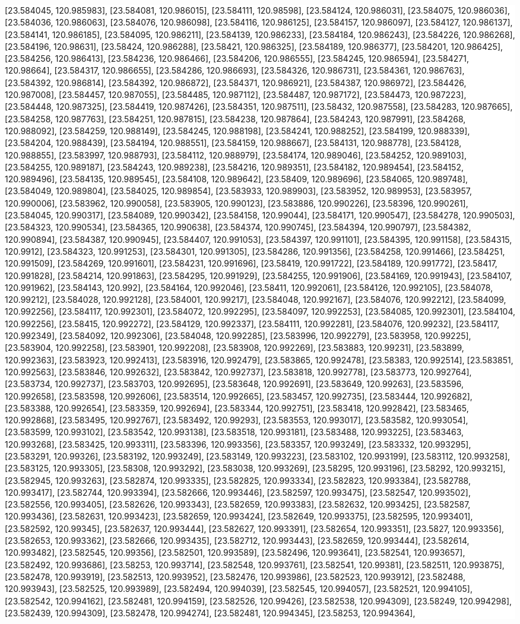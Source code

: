 [23.584045, 120.985983], [23.584081, 120.986015], [23.584111, 120.98598], [23.584124, 120.986031], [23.584075, 120.986036], [23.584036, 120.986063], [23.584076, 120.986098], [23.584116, 120.986125], [23.584157, 120.986097], [23.584127, 120.986137], [23.584141, 120.986185], [23.584095, 120.986211], [23.584139, 120.986233], [23.584184, 120.986243], [23.584226, 120.986268], [23.584196, 120.98631], [23.58424, 120.986288], [23.58421, 120.986325], [23.584189, 120.986377], [23.584201, 120.986425], [23.584256, 120.986413], [23.584236, 120.986466], [23.584206, 120.986555], [23.584245, 120.986594], [23.584271, 120.98664], [23.584317, 120.986655], [23.584286, 120.986693], [23.584326, 120.986731], [23.584361, 120.986763], [23.584392, 120.986814], [23.584392, 120.986872], [23.584371, 120.986921], [23.584387, 120.986972], [23.584426, 120.987008], [23.584457, 120.987055], [23.584485, 120.987112], [23.584487, 120.987172], [23.584473, 120.987223], [23.584448, 120.987325], [23.584419, 120.987426], [23.584351, 120.987511], [23.58432, 120.987558], [23.584283, 120.987665], [23.584258, 120.987763], [23.584251, 120.987815], [23.584238, 120.987864], [23.584243, 120.987991], [23.584268, 120.988092], [23.584259, 120.988149], [23.584245, 120.988198], [23.584241, 120.988252], [23.584199, 120.988339], [23.584204, 120.988439], [23.584194, 120.988551], [23.584159, 120.988667], [23.584131, 120.988778], [23.584128, 120.988855], [23.583997, 120.988793], [23.584112, 120.988979], [23.584174, 120.989046], [23.584252, 120.989103], [23.584255, 120.989187], [23.584243, 120.989238], [23.584216, 120.989351], [23.584182, 120.989454], [23.584152, 120.989496], [23.584135, 120.989545], [23.584108, 120.989642], [23.58409, 120.989696], [23.584065, 120.989748], [23.584049, 120.989804], [23.584025, 120.989854], [23.583933, 120.989903], [23.583952, 120.989953], [23.583957, 120.990006], [23.583962, 120.990058], [23.583905, 120.990123], [23.583886, 120.990226], [23.58396, 120.990261], [23.584045, 120.990317], [23.584089, 120.990342], [23.584158, 120.99044], [23.584171, 120.990547], [23.584278, 120.990503], [23.584323, 120.990534], [23.584365, 120.990638], [23.584374, 120.990745], [23.584394, 120.990797], [23.584382, 120.990894], [23.584387, 120.990945], [23.584407, 120.991053], [23.584397, 120.991101], [23.584395, 120.991158], [23.584315, 120.9912], [23.584323, 120.991253], [23.584301, 120.991305], [23.584286, 120.991356], [23.584258, 120.991466], [23.584251, 120.991509], [23.584269, 120.991601], [23.584231, 120.991696], [23.58419, 120.991722], [23.584189, 120.991772], [23.58417, 120.991828], [23.584214, 120.991863], [23.584295, 120.991929], [23.584255, 120.991906], [23.584169, 120.991943], [23.584107, 120.991962], [23.584143, 120.992], [23.584164, 120.992046], [23.58411, 120.992061], [23.584126, 120.992105], [23.584078, 120.99212], [23.584028, 120.992128], [23.584001, 120.99217], [23.584048, 120.992167], [23.584076, 120.992212], [23.584099, 120.992256], [23.584117, 120.992301], [23.584072, 120.992295], [23.584097, 120.992253], [23.584085, 120.992301], [23.584104, 120.992256], [23.58415, 120.992272], [23.584129, 120.992337], [23.584111, 120.992281], [23.584076, 120.99232], [23.584117, 120.992349], [23.584092, 120.992306], [23.584048, 120.992285], [23.583996, 120.992279], [23.583958, 120.99225], [23.583904, 120.992258], [23.583901, 120.992208], [23.583908, 120.992269], [23.583883, 120.99231], [23.583899, 120.992363], [23.583923, 120.992413], [23.583916, 120.992479], [23.583865, 120.992478], [23.58383, 120.992514], [23.583851, 120.992563], [23.583846, 120.992632], [23.583842, 120.992737], [23.583818, 120.992778], [23.583773, 120.992764], [23.583734, 120.992737], [23.583703, 120.992695], [23.583648, 120.992691], [23.583649, 120.99263], [23.583596, 120.992658], [23.583598, 120.992606], [23.583514, 120.992665], [23.583457, 120.992735], [23.583444, 120.992682], [23.583388, 120.992654], [23.583359, 120.992694], [23.583344, 120.992751], [23.583418, 120.992842], [23.583465, 120.992868], [23.583495, 120.992767], [23.583492, 120.99293], [23.583553, 120.993017], [23.583582, 120.993054], [23.583599, 120.993102], [23.583542, 120.993138], [23.583518, 120.993181], [23.583488, 120.993225], [23.583463, 120.993268], [23.583425, 120.993311], [23.583396, 120.993356], [23.583357, 120.993249], [23.583332, 120.993295], [23.583291, 120.99326], [23.583192, 120.993249], [23.583149, 120.993223], [23.583102, 120.993199], [23.583112, 120.993258], [23.583125, 120.993305], [23.58308, 120.993292], [23.583038, 120.993269], [23.58295, 120.993196], [23.58292, 120.993215], [23.582945, 120.993263], [23.582874, 120.993335], [23.582825, 120.993334], [23.582823, 120.993384], [23.582788, 120.993417], [23.582744, 120.993394], [23.582666, 120.993446], [23.582597, 120.993475], [23.582547, 120.993502], [23.582556, 120.993405], [23.582626, 120.993343], [23.582659, 120.993383], [23.582632, 120.993425], [23.582587, 120.993436], [23.582631, 120.993423], [23.582659, 120.993424], [23.582649, 120.993375], [23.582595, 120.993401], [23.582592, 120.99345], [23.582637, 120.993444], [23.582627, 120.993391], [23.582654, 120.993351], [23.5827, 120.993356], [23.582653, 120.993362], [23.582666, 120.993435], [23.582712, 120.993443], [23.582659, 120.993444], [23.582614, 120.993482], [23.582545, 120.99356], [23.582501, 120.993589], [23.582496, 120.993641], [23.582541, 120.993657], [23.582492, 120.993686], [23.58253, 120.993714], [23.582548, 120.993761], [23.582541, 120.99381], [23.582511, 120.993875], [23.582478, 120.993919], [23.582513, 120.993952], [23.582476, 120.993986], [23.582523, 120.993912], [23.582488, 120.993943], [23.582525, 120.993989], [23.582494, 120.994039], [23.582545, 120.994057], [23.582521, 120.994105], [23.582542, 120.994162], [23.582481, 120.994159], [23.582526, 120.99426], [23.582538, 120.994309], [23.58249, 120.994298], [23.582439, 120.994309], [23.582478, 120.994274], [23.582481, 120.994345], [23.58253, 120.994364],